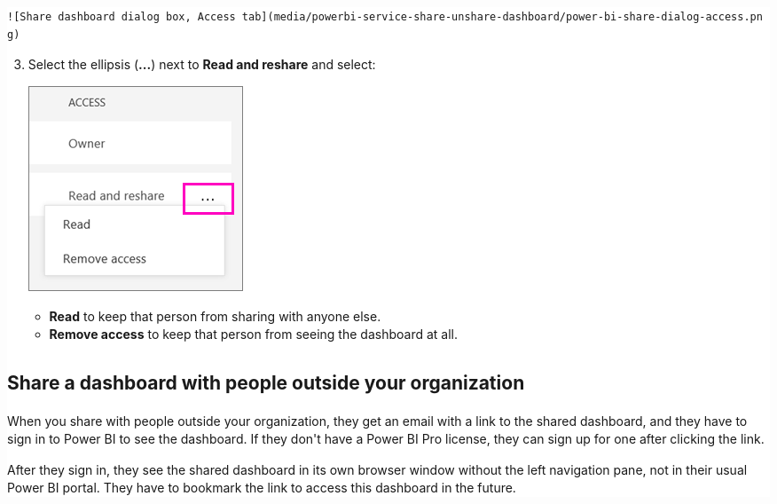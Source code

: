     ![Share dashboard dialog box, Access tab](media/powerbi-service-share-unshare-dashboard/power-bi-share-dialog-access.png)
3. Select the ellipsis (**...**) next to **Read and reshare** and select:
   
   ![Read and reshare ellipsis](media/powerbi-service-share-unshare-dashboard/power-bi-change-access.png)
   
   * **Read** to keep that person from sharing with anyone else.
   * **Remove access** to keep that person from seeing the dashboard at all.

## Share a dashboard with people outside your organization
When you share with people outside your organization, they get an email with a link to the shared dashboard, and they have to sign in to Power BI to see the dashboard. If they don't have a Power BI Pro license, they can sign up for one after clicking the link.

After they sign in, they see the shared dashboard in its own browser window without the left navigation pane, not in their usual Power BI portal. They have to bookmark the link to access this dashboard in the future.
